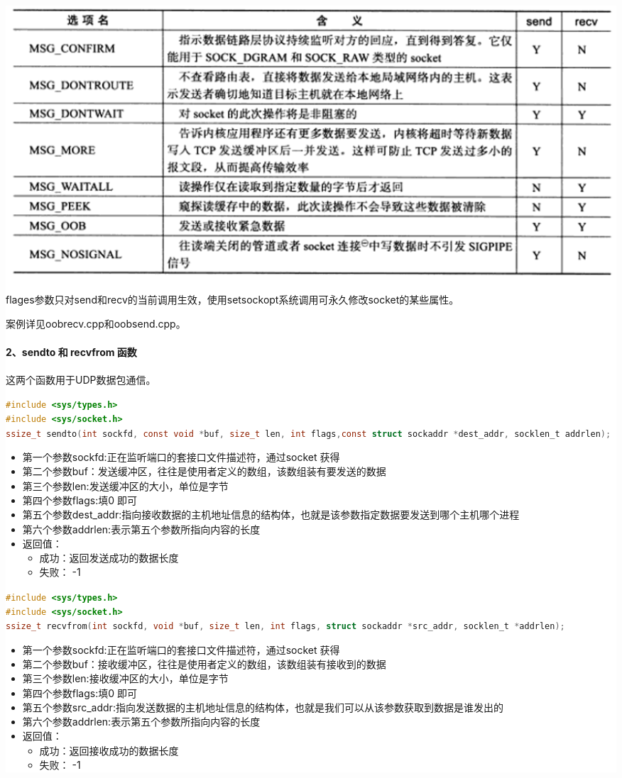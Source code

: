 ![](./img/recv_send_flages.png)

flages参数只对send和recv的当前调用生效，使用setsockopt系统调用可永久修改socket的某些属性。

案例详见oobrecv.cpp和oobsend.cpp。

#### 2、sendto 和 recvfrom 函数

这两个函数用于UDP数据包通信。

```c
#include <sys/types.h>
#include <sys/socket.h>
ssize_t sendto(int sockfd, const void *buf, size_t len, int flags,const struct sockaddr *dest_addr, socklen_t addrlen);
```
* 第一个参数sockfd:正在监听端口的套接口文件描述符，通过socket 获得
* 第二个参数buf：发送缓冲区，往往是使用者定义的数组，该数组装有要发送的数据
* 第三个参数len:发送缓冲区的大小，单位是字节
* 第四个参数flags:填0 即可
* 第五个参数dest_addr:指向接收数据的主机地址信息的结构体，也就是该参数指定数据要发送到哪个主机哪个进程
* 第六个参数addrlen:表示第五个参数所指向内容的长度
* 返回值：
    * 成功：返回发送成功的数据长度
    * 失败： -1
```c
#include <sys/types.h>
#include <sys/socket.h>
ssize_t recvfrom(int sockfd, void *buf, size_t len, int flags, struct sockaddr *src_addr, socklen_t *addrlen);
```
* 第一个参数sockfd:正在监听端口的套接口文件描述符，通过socket 获得
* 第二个参数buf：接收缓冲区，往往是使用者定义的数组，该数组装有接收到的数据
* 第三个参数len:接收缓冲区的大小，单位是字节
* 第四个参数flags:填0 即可
* 第五个参数src_addr:指向发送数据的主机地址信息的结构体，也就是我们可以从该参数获取到数据是谁发出的
* 第六个参数addrlen:表示第五个参数所指向内容的长度
* 返回值：
    * 成功：返回接收成功的数据长度
    * 失败： -1
